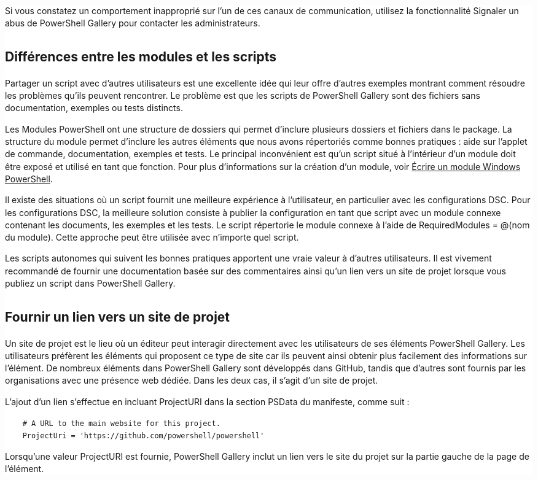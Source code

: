 Si vous constatez un comportement inapproprié sur l’un de ces canaux de communication, utilisez la fonctionnalité Signaler un abus de PowerShell Gallery pour contacter les administrateurs.

## <a name="modules-versus-scripts"></a>Différences entre les modules et les scripts

Partager un script avec d’autres utilisateurs est une excellente idée qui leur offre d’autres exemples montrant comment résoudre les problèmes qu’ils peuvent rencontrer.
Le problème est que les scripts de PowerShell Gallery sont des fichiers sans documentation, exemples ou tests distincts.

Les Modules PowerShell ont une structure de dossiers qui permet d’inclure plusieurs dossiers et fichiers dans le package.
La structure du module permet d’inclure les autres éléments que nous avons répertoriés comme bonnes pratiques : aide sur l’applet de commande, documentation, exemples et tests.
Le principal inconvénient est qu’un script situé à l’intérieur d’un module doit être exposé et utilisé en tant que fonction.
Pour plus d’informations sur la création d’un module, voir [Écrire un module Windows PowerShell](http://go.microsoft.com/fwlink/?LinkId=144916).

Il existe des situations où un script fournit une meilleure expérience à l’utilisateur, en particulier avec les configurations DSC.
Pour les configurations DSC, la meilleure solution consiste à publier la configuration en tant que script avec un module connexe contenant les documents, les exemples et les tests.
Le script répertorie le module connexe à l’aide de RequiredModules = @(nom du module).
Cette approche peut être utilisée avec n’importe quel script.

Les scripts autonomes qui suivent les bonnes pratiques apportent une vraie valeur à d’autres utilisateurs.
Il est vivement recommandé de fournir une documentation basée sur des commentaires ainsi qu’un lien vers un site de projet lorsque vous publiez un script dans PowerShell Gallery.

## <a name="provide-a-link-to-a-project-site"></a>Fournir un lien vers un site de projet

Un site de projet est le lieu où un éditeur peut interagir directement avec les utilisateurs de ses éléments PowerShell Gallery.
Les utilisateurs préfèrent les éléments qui proposent ce type de site car ils peuvent ainsi obtenir plus facilement des informations sur l’élément.
De nombreux éléments dans PowerShell Gallery sont développés dans GitHub, tandis que d’autres sont fournis par les organisations avec une présence web dédiée.
Dans les deux cas, il s’agit d’un site de projet.

L’ajout d’un lien s’effectue en incluant ProjectURI dans la section PSData du manifeste, comme suit :

        # A URL to the main website for this project.
        ProjectUri = 'https://github.com/powershell/powershell'

Lorsqu’une valeur ProjectURI est fournie, PowerShell Gallery inclut un lien vers le site du projet sur la partie gauche de la page de l’élément.
